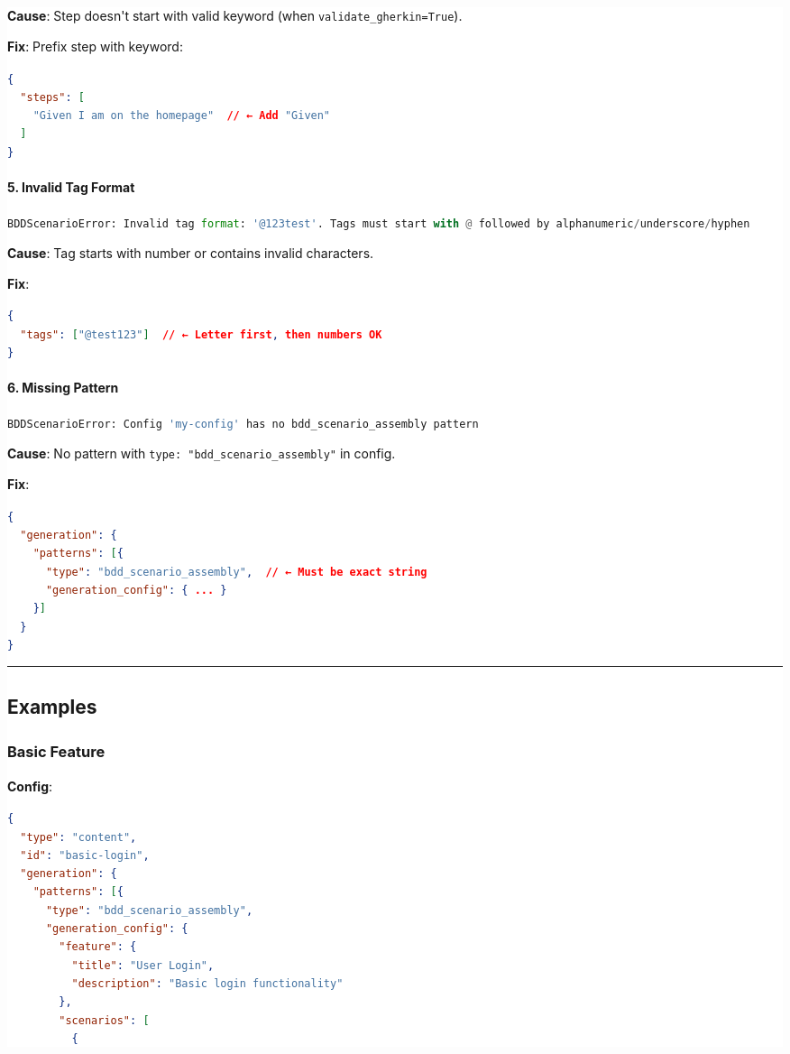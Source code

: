 **Cause**: Step doesn't start with valid keyword (when `validate_gherkin=True`).

**Fix**: Prefix step with keyword:
```json
{
  "steps": [
    "Given I am on the homepage"  // ← Add "Given"
  ]
}
```

#### 5. Invalid Tag Format

```python
BDDScenarioError: Invalid tag format: '@123test'. Tags must start with @ followed by alphanumeric/underscore/hyphen
```

**Cause**: Tag starts with number or contains invalid characters.

**Fix**:
```json
{
  "tags": ["@test123"]  // ← Letter first, then numbers OK
}
```

#### 6. Missing Pattern

```python
BDDScenarioError: Config 'my-config' has no bdd_scenario_assembly pattern
```

**Cause**: No pattern with `type: "bdd_scenario_assembly"` in config.

**Fix**:
```json
{
  "generation": {
    "patterns": [{
      "type": "bdd_scenario_assembly",  // ← Must be exact string
      "generation_config": { ... }
    }]
  }
}
```

---

## Examples

### Basic Feature

**Config**:

```json
{
  "type": "content",
  "id": "basic-login",
  "generation": {
    "patterns": [{
      "type": "bdd_scenario_assembly",
      "generation_config": {
        "feature": {
          "title": "User Login",
          "description": "Basic login functionality"
        },
        "scenarios": [
          {
```